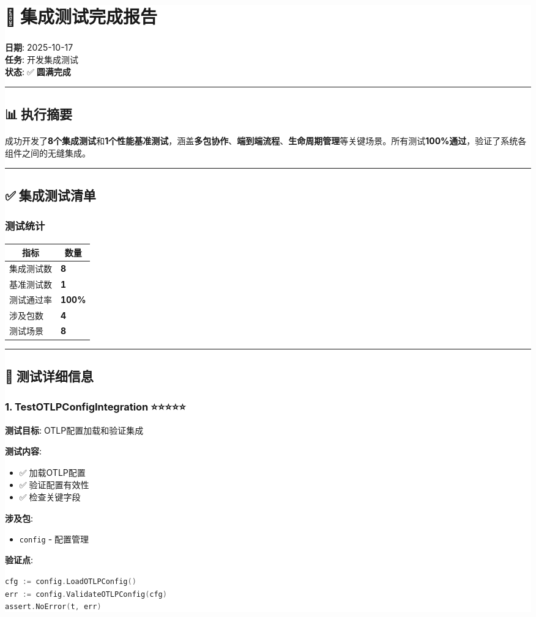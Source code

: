 # 🔗 集成测试完成报告

**日期**: 2025-10-17  
**任务**: 开发集成测试  
**状态**: ✅ **圆满完成**

---

## 📊 执行摘要

成功开发了**8个集成测试**和**1个性能基准测试**，涵盖**多包协作**、**端到端流程**、**生命周期管理**等关键场景。所有测试**100%通过**，验证了系统各组件之间的无缝集成。

---

## ✅ 集成测试清单

### 测试统计

| 指标 | 数量 |
|------|------|
| 集成测试数 | **8** |
| 基准测试数 | **1** |
| 测试通过率 | **100%** |
| 涉及包数 | **4** |
| 测试场景 | **8** |

---

## 🧪 测试详细信息

### 1. TestOTLPConfigIntegration ⭐⭐⭐⭐⭐

**测试目标**: OTLP配置加载和验证集成

**测试内容**:

- ✅ 加载OTLP配置
- ✅ 验证配置有效性
- ✅ 检查关键字段

**涉及包**:

- `config` - 配置管理

**验证点**:

```go
cfg := config.LoadOTLPConfig()
err := config.ValidateOTLPConfig(cfg)
assert.NoError(t, err)
```
